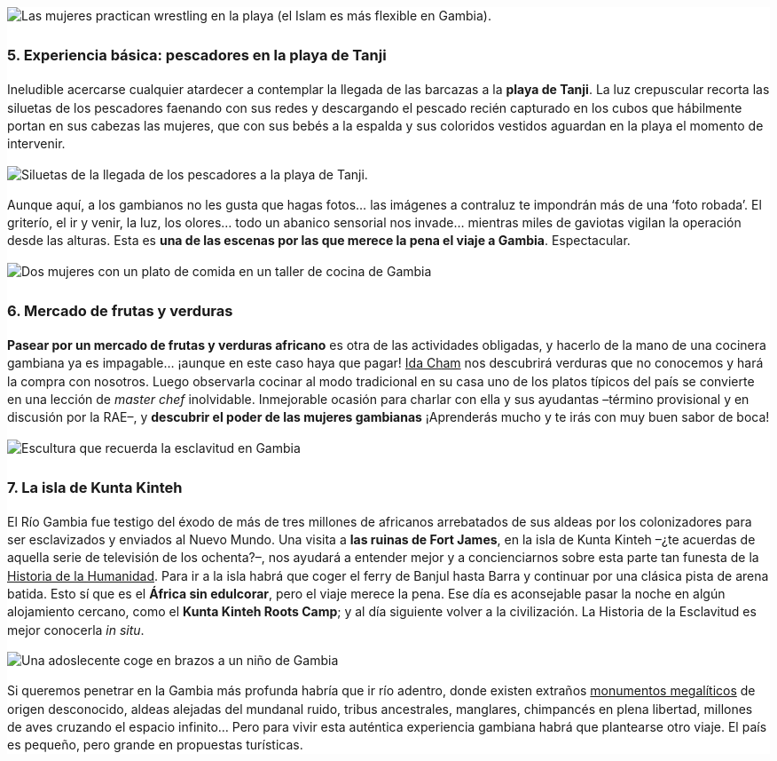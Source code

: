 ![Las mujeres practican wrestling en la playa (el Islam es más flexible en Gambia).](https://fotos.etheriamagazine.com/2018/10/viaje-gambia-Wrestling-con-mujeres-e1655640673185.jpg "Las mujeres practican wrestling en la playa (el Islam es más flexible en Gambia).")

### 5\. Experiencia básica: pescadores en la playa de Tanji

Ineludible acercarse cualquier atardecer a contemplar la llegada de las barcazas a la 
**playa de Tanji**. La luz crepuscular recorta las siluetas de los pescadores faenando 
con sus redes y descargando el pescado recién capturado en los cubos que hábilmente 
portan en sus cabezas las mujeres, que con sus bebés a la espalda y sus coloridos 
vestidos aguardan en la playa el momento de intervenir. 

![Siluetas de la llegada de los pescadores a la playa de Tanji.](https://fotos.etheriamagazine.com/2018/10/viaje-gambia-Llegada-de-pescadores-aTanji-e1655640712210.jpg "Siluetas de la llegada de los pescadores a la playa de Tanji.")

Aunque aquí, a los gambianos no les gusta que hagas fotos… las imágenes a contraluz te 
impondrán más de una ‘foto robada’. El griterío, el ir y venir, la luz, los olores… todo 
un abanico sensorial nos invade… mientras miles de gaviotas vigilan la operación desde 
las alturas. Esta es **una de las escenas por las que merece la pena el viaje a 
Gambia**. Espectacular. 

![Dos mujeres con un plato de comida en un taller de cocina de Gambia](https://fotos.etheriamagazine.com/2018/10/viaje-gambia-La-cocina-de-Ida-Cham-e1563899251767.jpg "Descubre la cocina gambiana con Ida Cham.")

### 6\. Mercado de frutas y verduras

**Pasear por un mercado de frutas y verduras africano** es otra de las actividades 
obligadas, y hacerlo de la mano de una cocinera gambiana ya es impagable… ¡aunque en 
este caso haya que pagar! [Ida Cham](https://www.gambianhomecooking.com/index.html) nos 
descubrirá verduras que no conocemos y hará la compra con nosotros. Luego observarla 
cocinar al modo tradicional en su casa uno de los platos típicos del país se convierte 
en una lección de _master chef_ inolvidable. Inmejorable ocasión para charlar con ella y 
sus ayudantas –término provisional y en discusión por la RAE–, y **descubrir el poder de 
las mujeres gambianas** ¡Aprenderás mucho y te irás con muy buen sabor de boca! 

![Escultura que recuerda la esclavitud en Gambia](https://fotos.etheriamagazine.com/2018/10/viaje-gambia-Kunta-Kinteh-Island-e1655640725286.jpg "La isla de Kunta Kinteh recuerda el éxodo de más de 3 millones de africanos convertidos en esclavos en el 'Nuevo Mundo'.")

### 7\. La isla de Kunta Kinteh

El Río Gambia fue testigo del éxodo de más de tres millones de africanos arrebatados de 
sus aldeas por los colonizadores para ser esclavizados y enviados al Nuevo Mundo. Una 
visita a **las ruinas de Fort James**, en la isla de Kunta Kinteh –¿te acuerdas de 
aquella serie de televisión de los ochenta?–, nos ayudará a entender mejor y a 
concienciarnos sobre esta parte tan funesta de la [Historia de la 
Humanidad](http://whc.unesco.org/en/list/761). Para ir a la isla habrá que coger el 
ferry de Banjul hasta Barra y continuar por una clásica pista de arena batida. Esto sí 
que es el **África sin edulcorar**, pero el viaje merece la pena. Ese día es aconsejable 
pasar la noche en algún alojamiento cercano, como el **Kunta Kinteh Roots Camp**; y al 
día siguiente volver a la civilización. La Historia de la Esclavitud es mejor conocerla 
_in situ_. 

![Una adoslecente coge en brazos a un niño de Gambia](https://fotos.etheriamagazine.com/2018/10/viaje-gambia-Kunta-Kinteh-Island-1-e1655640735183.jpg "La isla de Kunta Kinteh es el mejor lugar para conocer la historia de la esclavitud.")

Si queremos penetrar en la Gambia más profunda habría que ir río adentro, donde existen 
extraños [monumentos megalíticos](http://whc.unesco.org/en/list/1226) de origen 
desconocido, aldeas alejadas del mundanal ruido, tribus ancestrales, manglares, 
chimpancés en plena libertad, millones de aves cruzando el espacio infinito… Pero para 
vivir esta auténtica experiencia gambiana habrá que plantearse otro viaje. El país es 
pequeño, pero grande en propuestas turísticas. 
